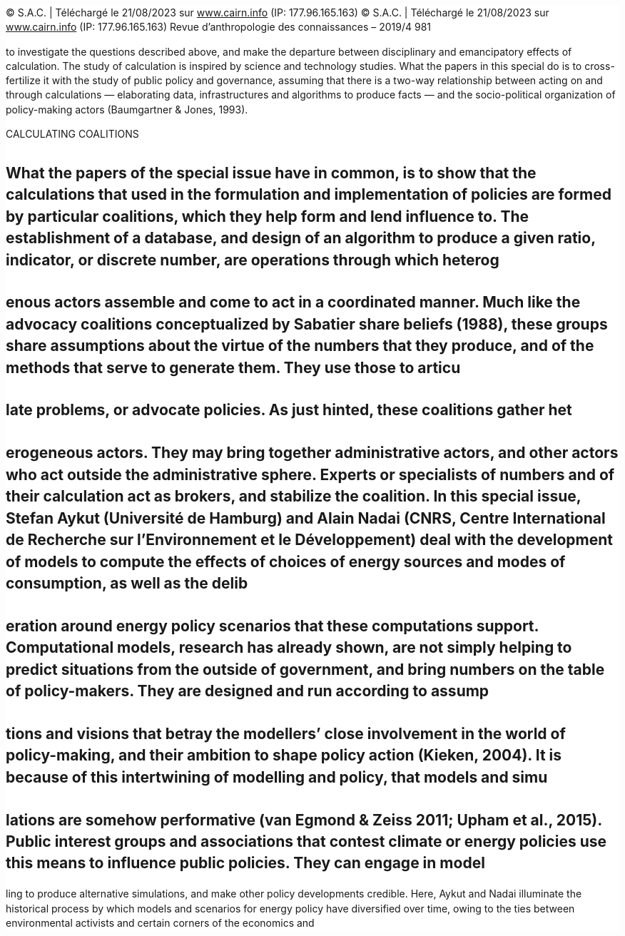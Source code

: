 © S.A.C. | Téléchargé le 21/08/2023 sur www.cairn.info (IP: 177.96.165.163)
© S.A.C. | Téléchargé le 21/08/2023 sur www.cairn.info (IP: 177.96.165.163)
Revue d’anthropologie des connaissances – 2019/4 981

to investigate the questions described above, and make the departure between
disciplinary and emancipatory effects of calculation.
The study of calculation is inspired by science and technology studies. What
the papers in this special do is to cross-fertilize it with the study of public policy
and governance, assuming that there is a two-way relationship between acting
on and through calculations — elaborating data, infrastructures and algorithms
to produce facts — and the socio-political organization of policy-making actors
(Baumgartner & Jones, 1993).

CALCULATING COALITIONS

What the papers of the special issue have in common, is to show that the
calculations that used in the formulation and implementation of policies are
formed by particular coalitions, which they help form and lend influence to.
The establishment of a database, and design of an algorithm to produce a given
ratio, indicator, or discrete number, are operations through which heterog
-
enous actors assemble and come to act in a coordinated manner. Much like
the advocacy coalitions conceptualized by Sabatier share beliefs (1988), these
groups share assumptions about the virtue of the numbers that they produce,
and of the methods that serve to generate them. They use those to articu
-
late problems, or advocate policies. As just hinted, these coalitions gather het
-
erogeneous actors. They may bring together administrative actors, and other
actors who act outside the administrative sphere. Experts or specialists of
numbers and of their calculation act as brokers, and stabilize the coalition.
In this special issue, Stefan Aykut (Université de Hamburg) and Alain
Nadai (CNRS, Centre International de Recherche sur l’Environnement et le
Développement) deal with the development of models to compute the effects
of choices of energy sources and modes of consumption, as well as the delib
-
eration around energy policy scenarios that these computations support.
Computational models, research has already shown, are not simply helping
to predict situations from the outside of government, and bring numbers on
the table of policy-makers. They are designed and run according to assump
-
tions and visions that betray the modellers’ close involvement in the world
of policy-making, and their ambition to shape policy action (Kieken, 2004). It
is because of this intertwining of modelling and policy, that models and simu
-
lations are somehow performative (van Egmond & Zeiss 2011; Upham et al.,
2015). Public interest groups and associations that contest climate or energy
policies use this means to influence public policies. They can engage in model
-
ling to produce alternative simulations, and make other policy developments
credible. Here, Aykut and Nadai illuminate the historical process by which
models and scenarios for energy policy have diversified over time, owing to the
ties between environmental activists and certain corners of the economics and
